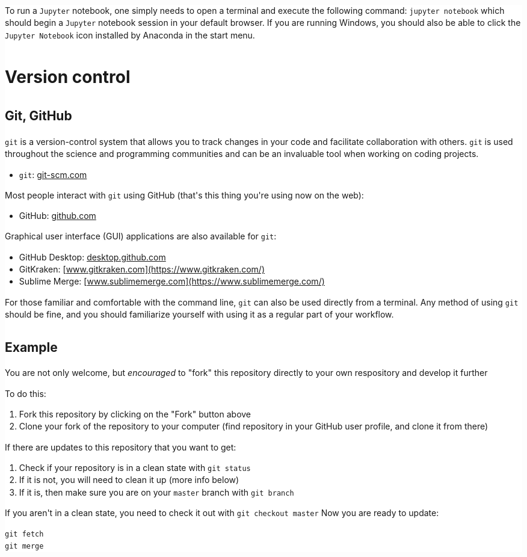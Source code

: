 To run a `Jupyter` notebook, one simply needs to open a terminal and execute the following command:
`jupyter notebook`
which should begin a `Jupyter` notebook session in your default browser.
If you are running Windows, you should also be able to click the `Jupyter Notebook` icon installed by Anaconda in the start menu.

# Version control

## Git, GitHub

`git` is a version-control system that allows you to track changes in your code and facilitate collaboration with others.
`git` is used throughout the science and programming communities and can be an invaluable tool when working on coding projects.

* `git`: [git-scm.com](https://git-scm.com/)

Most people interact with `git` using GitHub (that's this thing you're using now on the web):

* GitHub: [github.com](https://github.com/)

Graphical user interface (GUI) applications are also available for `git`:

* GitHub Desktop: [desktop.github.com](https://desktop.github.com/)
* GitKraken: [www.gitkraken.com](https://www.gitkraken.com/)
* Sublime Merge: [www.sublimemerge.com](https://www.sublimemerge.com/)

For those familiar and comfortable with the command line, `git` can also be used directly from a terminal.
Any method of using `git` should be fine, and you should familiarize yourself with using it as a regular part of your workflow.

## Example

You are not only welcome, but *encouraged* to "fork" this repository directly to your own respository and develop it further

To do this:

1. Fork this repository by clicking on the "Fork" button above
1. Clone your fork of the repository to your computer (find repository in your GitHub user profile, and clone it from there)

If there are updates to this repository that you want to get:

1. Check if your repository is in a clean state with `git status`
1. If it is not, you will need to clean it up (more info below)
1. If it is, then make sure you are on your `master` branch with `git branch`

If you aren't in a clean state, you need to check it out with `git checkout master`
Now you are ready to update:
```
git fetch
git merge
```
